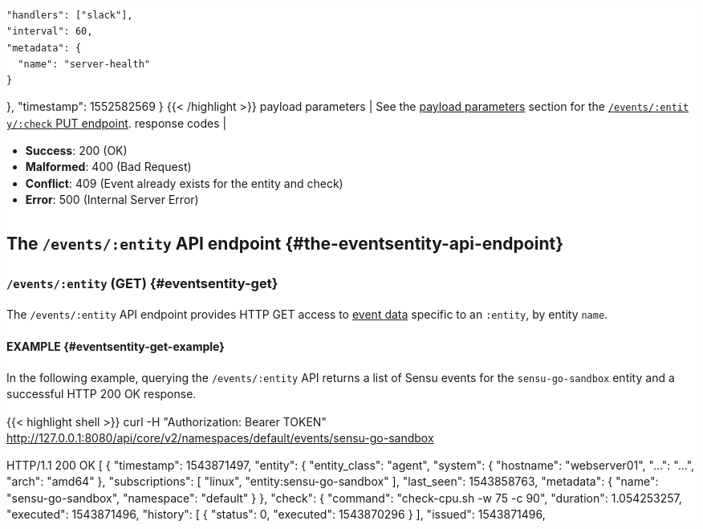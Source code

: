     "handlers": ["slack"],
    "interval": 60,
    "metadata": {
      "name": "server-health"
    }
  },
  "timestamp": 1552582569
}
{{< /highlight >}}
payload parameters | See the [payload parameters](#eventsentitycheck-put-parameters) section for the [`/events/:entity/:check` PUT endpoint](#eventsentitycheck-put).
response codes  | <ul><li>**Success**: 200 (OK)</li><li>**Malformed**: 400 (Bad Request)</li><li>**Conflict**: 409 (Event already exists for the entity and check)</li><li>**Error**: 500 (Internal Server Error)</li></ul>

## The `/events/:entity` API endpoint {#the-eventsentity-api-endpoint}

### `/events/:entity` (GET) {#eventsentity-get}

The `/events/:entity` API endpoint provides HTTP GET access to [event data][1] specific to an `:entity`, by entity `name`.

#### EXAMPLE {#eventsentity-get-example}

In the following example, querying the `/events/:entity` API returns a list of Sensu events for the `sensu-go-sandbox` entity and a successful HTTP 200 OK response.

{{< highlight shell >}}
curl -H "Authorization: Bearer TOKEN" \
http://127.0.0.1:8080/api/core/v2/namespaces/default/events/sensu-go-sandbox

HTTP/1.1 200 OK
[
  {
    "timestamp": 1543871497,
    "entity": {
      "entity_class": "agent",
      "system": {
        "hostname": "webserver01",
        "...": "...",
        "arch": "amd64"
      },
      "subscriptions": [
        "linux",
        "entity:sensu-go-sandbox"
      ],
      "last_seen": 1543858763,
      "metadata": {
        "name": "sensu-go-sandbox",
        "namespace": "default"
      }
    },
    "check": {
      "command": "check-cpu.sh -w 75 -c 90",
      "duration": 1.054253257,
      "executed": 1543871496,
      "history": [
        {
          "status": 0,
          "executed": 1543870296
        }
      ],
      "issued": 1543871496,

[1]: ../../reference/events